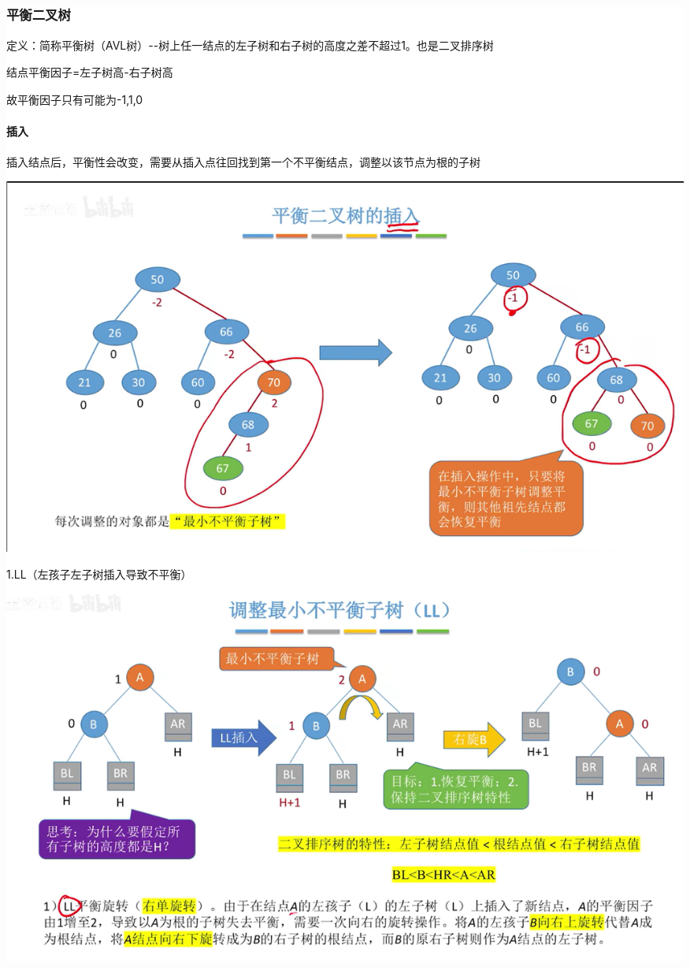 ### 平衡二叉树

定义：简称平衡树（AVL树）--树上任一结点的左子树和右子树的高度之差不超过1。也是二叉排序树

结点平衡因子=左子树高-右子树高

故平衡因子只有可能为-1,1,0

#### 插入

插入结点后，平衡性会改变，需要从插入点往回找到第一个不平衡结点，调整以该节点为根的子树

![image-20251014115803410](/coding_images/image-20251014115803410.png)

1.LL（左孩子左子树插入导致不平衡）

![image-20251014124619362](/coding_images/image-20251014124619362.png)
